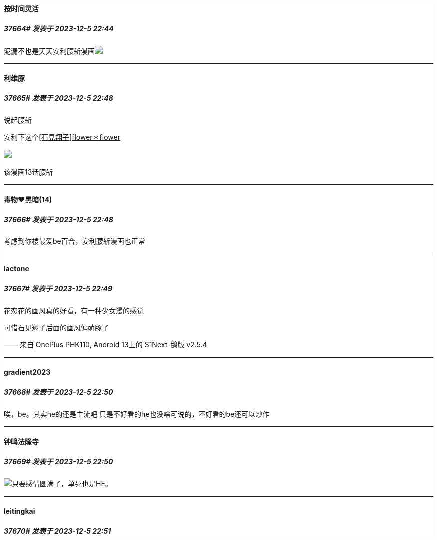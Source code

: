 ####  按时间灵活  
##### 37664#       发表于 2023-12-5 22:44

泥漏不也是天天安利腰斩漫画<img src="https://static.saraba1st.com/image/smiley/face2017/066.png" referrerpolicy="no-referrer">

*****

####  利维豚  
##### 37665#       发表于 2023-12-5 22:48

说起腰斩

安利下这个[[石見翔子]flower＊flower](https://bbs.yamibo.com/thread-59515-1-1.html)

<img src="https://static.saraba1st.com/image/smiley/face2017/072.png" referrerpolicy="no-referrer">

该漫画13话腰斩

*****

####  毒物❤黑暗(14)  
##### 37666#       发表于 2023-12-5 22:48

考虑到你楼最爱be百合，安利腰斩漫画也正常

*****

####  lactone  
##### 37667#       发表于 2023-12-5 22:49

花恋花的画风真的好看，有一种少女漫的感觉

可惜石见翔子后面的画风偏萌豚了

—— 来自 OnePlus PHK110, Android 13上的 [S1Next-鹅版](https://github.com/ykrank/S1-Next/releases) v2.5.4

*****

####  gradient2023  
##### 37668#       发表于 2023-12-5 22:50

唉，be。其实he的还是主流吧 只是不好看的he也没啥可说的，不好看的be还可以炒作

*****

####  钟鸣法隆寺  
##### 37669#       发表于 2023-12-5 22:50

<img src="https://static.saraba1st.com/image/smiley/face2017/057.png" referrerpolicy="no-referrer">只要感情圆满了，单死也是HE。

*****

####  leitingkai  
##### 37670#       发表于 2023-12-5 22:51

